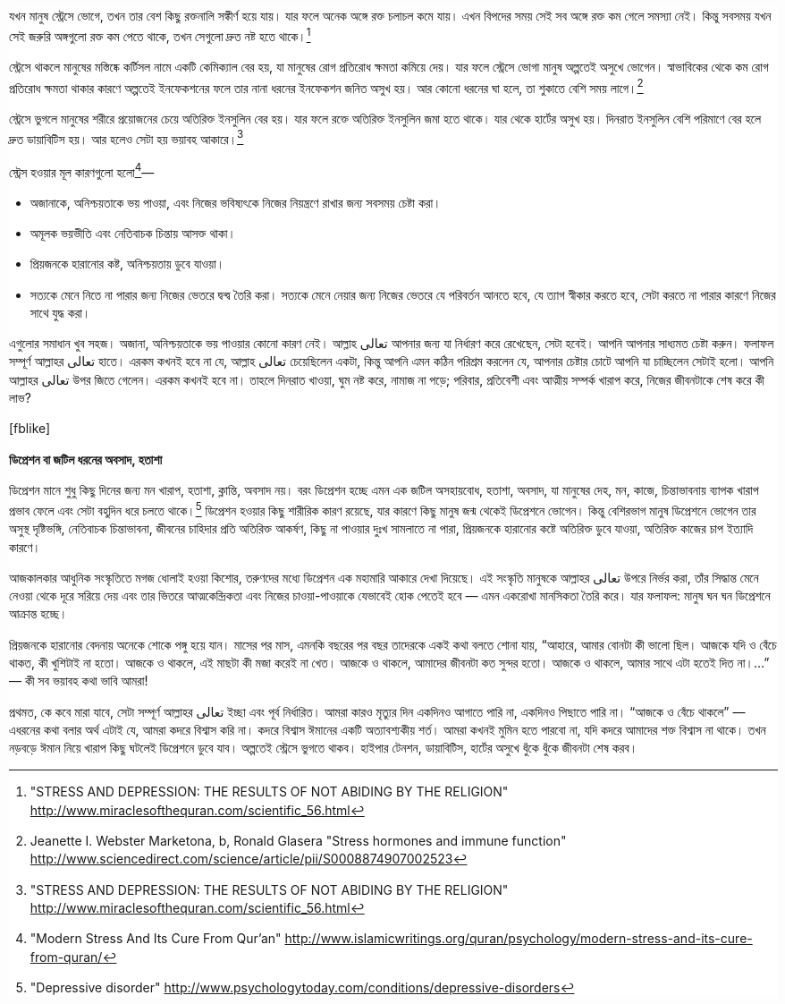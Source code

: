 যখন মানুষ স্ট্রেসে ভোগে, তখন তার বেশ কিছু রক্তনালি সঙ্কীর্ণ হয়ে যায়। যার ফলে অনেক অঙ্গে রক্ত চলাচল কমে যায়। এখন বিপদের সময় সেই সব অঙ্গে রক্ত কম গেলে সমস্যা নেই। কিন্তু সবসময় যখন সেই জরুরি অঙ্গগুলো রক্ত কম পেতে থাকে, তখন সেগুলো দ্রুত নষ্ট হতে থাকে।[^২১৩]

স্ট্রেসে থাকলে মানুষের মস্তিষ্কে কর্টিসল নামে একটি কেমিক্যাল বের হয়, যা মানুষের রোগ প্রতিরোধ ক্ষমতা কমিয়ে দেয়। যার ফলে স্ট্রেসে ভোগা মানুষ অল্পতেই অসুখে ভোগেন। স্বাভাবিকের থেকে কম রোগ প্রতিরোধ ক্ষমতা থাকার কারণে অল্পতেই ইনফেকশনের ফলে তার নানা ধরনের ইনফেকশন জনিত অসুখ হয়। আর কোনো ধরনের ঘা হলে, তা শুকাতে বেশি সময় লাগে।[^২১২]

স্ট্রেসে ভুগলে মানুষের শরীরে প্রয়োজনের চেয়ে অতিরিক্ত ইনসুলিন বের হয়। যার ফলে রক্তে অতিরিক্ত ইনসুলিন জমা হতে থাকে। যার থেকে হার্টের অসুখ হয়। দিনরাত ইনসুলিন বেশি পরিমাণে বের হলে দ্রুত ডায়াবিটিস হয়। আর হলেও সেটা হয় ভয়াবহ আকারে।[^২১৩]

স্ট্রেস হওয়ার মূল কারণগুলো হলো[^২১৪]—



	
  * অজানাকে, অনিশ্চয়তাকে ভয় পাওয়া, এবং নিজের ভবিষ্যৎকে নিজের নিয়ন্ত্রণে রাখার জন্য সবসময় চেষ্টা করা।

	
  * অমূলক ভয়ভীতি এবং নেতিবাচক চিন্তায় আসক্ত থাকা।

	
  * প্রিয়জনকে হারানোর কষ্ট, অনিশ্চয়তায় ডুবে যাওয়া।

	
  * সত্যকে মেনে নিতে না পারার জন্য নিজের ভেতরে দ্বন্দ্ব তৈরি করা। সত্যকে মেনে নেয়ার জন্য নিজের ভেতরে যে পরিবর্তন আনতে হবে, যে ত্যাগ স্বীকার করতে হবে, সেটা করতে না পারার কারণে নিজের সাথে যুদ্ধ করা।


এগুলোর সমাধান খুব সহজ। অজানা, অনিশ্চয়তাকে ভয় পাওয়ার কোনো কারণ নেই। আল্লাহ تعالى আপনার জন্য যা নির্ধারণ করে রেখেছেন, সেটা হবেই। আপনি আপনার সাধ্যমত চেষ্টা করুন। ফলাফল সম্পূর্ণ আল্লাহর تعالى হাতে। এরকম কখনই হবে না যে, আল্লাহ تعالى চেয়েছিলেন একটা, কিন্তু আপনি এমন কঠিন পরিশ্রম করলেন যে, আপনার চেষ্টার চোটে আপনি যা চাচ্ছিলেন সেটাই হলো। আপনি আল্লাহর تعالى উপর জিতে গেলেন। এরকম কখনই হবে না। তাহলে দিনরাত খাওয়া, ঘুম নষ্ট করে, নামাজ না পড়ে; পরিবার, প্রতিবেশী এবং আত্মীয় সম্পর্ক খারাপ করে, নিজের জীবনটাকে শেষ করে কী লাভ?

[fblike]

**ডিপ্রেশন বা জটিল ধরনের অবসাদ, হতাশা**

ডিপ্রেশন মানে শুধু কিছু দিনের জন্য মন খারাপ, হতাশা, ক্লান্তি, অবসাদ নয়। বরং ডিপ্রেশন হচ্ছে এমন এক জটিল অসহায়বোধ, হতাশা, অবসাদ, যা মানুষের দেহ, মন, কাজে, চিন্তাভাবনায় ব্যাপক খারাপ প্রভাব ফেলে এবং সেটা বহুদিন ধরে চলতে থাকে।[^২১৫] ডিপ্রেশন হওয়ার কিছু শারীরিক কারণ রয়েছে, যার কারণে কিছু মানুষ জন্ম থেকেই ডিপ্রেশনে ভোগেন। কিন্তু বেশিরভাগ মানুষ ডিপ্রেশনে ভোগেন তার অসুস্থ দৃষ্টিভঙ্গি, নেতিবাচক চিন্তাভাবনা, জীবনের চাহিদার প্রতি অতিরিক্ত আকর্ষণ, কিছু না পাওয়ার দুঃখ সামলাতে না পারা, প্রিয়জনকে হারানোর কষ্টে অতিরিক্ত ডুবে যাওয়া, অতিরিক্ত কাজের চাপ ইত্যাদি কারণে।

আজকালকার আধুনিক সংস্কৃতিতে মগজ ধোলাই হওয়া কিশোর, তরুণদের মধ্যে ডিপ্রেশন এক মহামারি আকারে দেখা দিয়েছে। এই সংস্কৃতি মানুষকে আল্লাহর تعالى উপরে নির্ভর করা, তাঁর সিদ্ধান্ত মেনে নেওয়া থেকে দূরে সরিয়ে দেয় এবং তার ভিতরে আত্মকেন্দ্রিকতা এবং নিজের চাওয়া-পাওয়াকে যেভাবেই হোক পেতেই হবে — এমন একরোখা মানসিকতা তৈরি করে। যার ফলাফল: মানুষ ঘন ঘন ডিপ্রেশনে আক্রান্ত হচ্ছে।

প্রিয়জনকে হারানোর বেদনায় অনেকে শোকে পঙ্গু হয়ে যান। মাসের পর মাস, এমনকি বছরের পর বছর তাদেরকে একই কথা বলতে শোনা যায়, “আহারে, আমার বোনটা কী ভালো ছিল। আজকে যদি ও বেঁচে থাকত, কী খুশিটাই না হতো। আজকে ও থাকলে, এই মাছটা কী মজা করেই না খেত। আজকে ও থাকলে, আমাদের জীবনটা কত সুন্দর হতো। আজকে ও থাকলে, আমার সাথে এটা হতেই দিত না।...” — কী সব ভয়াবহ কথা ভাবি আমরা!

প্রথমত, কে কবে মারা যাবে, সেটা সম্পূর্ণ আল্লাহর تعالى ইচ্ছা এবং পূর্ব নির্ধারিত। আমরা কারও মৃত্যুর দিন একদিনও আগাতে পারি না, একদিনও পিছাতে পারি না। “আজকে ও বেঁচে থাকলে” — এধরনের কথা বলার অর্থ এটাই যে, আমরা কদরে বিশ্বাস করি না। কদরে বিশ্বাস ঈমানের একটি অত্যাবশ্যকীয় শর্ত। আমরা কখনই মুমিন হতে পারবো না, যদি কদরে আমাদের শক্ত বিশ্বাস না থাকে। তখন নড়বড়ে ঈমান নিয়ে খারাপ কিছু ঘটলেই ডিপ্রেশনে ডুবে যাব। অল্পতেই স্ট্রেসে ভুগতে থাকব। হাইপার টেনশন, ডায়াবিটিস, হার্টের অসুখে ধুঁকে ধুঁকে জীবনটা শেষ করব।


[^১]: নওমান আলি খানের সূরা আল-বাকারাহ এর উপর লেকচার এবং বাইয়িনাহ এর কু’রআনের তাফসীর।
[^২]: ম্যাসেজ অফ দা কু’রআন — মুহাম্মাদ আসাদ।
[^৩]: তাফহিমুল কু’রআন — মাওলানা মাওদুদি।
[^৪]: মা’রিফুল কু’রআন — মুফতি শাফি উসমানী।
[^৫]: মুহাম্মাদ মোহার আলি — A Word for Word Meaning of The Quran
[^৬]: সৈয়দ কুতব — In the Shade of the Quran
[^৭]: তাদাব্বুরে কু’রআন - আমিন আহসান ইসলাহি।
[^৮]: তাফসিরে তাওযীহুল কু’রআন — মুফতি তাক্বি উসমানী।
[^৯]: বায়ান আল কু’রআন — ড: ইসরার আহমেদ।
[^১০]: তাফসীর উল কু’রআন — মাওলানা আব্দুল মাজিদ দারিয়াবাদি
[^১১]: কু’রআন তাফসীর — আব্দুর রাহিম আস-সারানবি
[^১২]: আত-তাবারি-এর তাফসীরের অনুবাদ।
[^১৩]: তাফসির ইবন আব্বাস।
[^১৪]: তাফসির আল কুরতুবি।
[^১৫]: তাফসির আল জালালাইন।
[^২১১]: David A. Padgett, Ronald Glaser “How stress influences the immune response” http://www.sciencedirect.com/science/article/pii/S147149060300173X
[^২১২]: Jeanette I. Webster Marketona, b, Ronald Glasera "Stress hormones and immune function" http://www.sciencedirect.com/science/article/pii/S0008874907002523
[^২১৩]: "STRESS AND DEPRESSION: THE RESULTS OF NOT ABIDING BY THE RELIGION" http://www.miraclesofthequran.com/scientific_56.html
[^২১৪]: "Modern Stress And Its Cure From Qur’an" http://www.islamicwritings.org/quran/psychology/modern-stress-and-its-cure-from-quran/
[^২১৫]: "Depressive disorder" http://www.psychologytoday.com/conditions/depressive-disorders